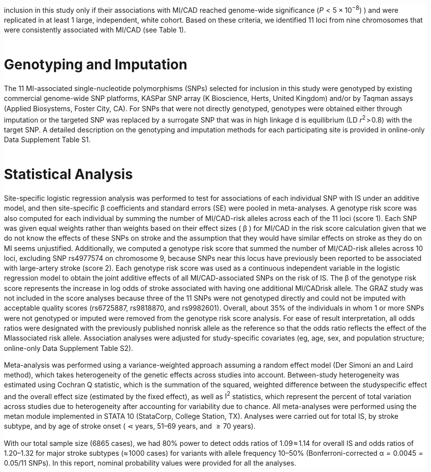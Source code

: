 inclusion in this study only if their associations with MI/CAD reached genome-wide significance   $(P{<}5{\times}10^{-8})$  ) and were replicated in at least 1 large, independent, white cohort. Based on these criteria, we identified 11 loci from nine chromosomes that were consistently associated with MI/CAD (see Table 1).  

# Genotyping and Imputation  

The 11 MI-associated single-nucleotide polymorphisms (SNPs) selected for inclusion in this study were genotyped by existing commercial genome-wide SNP platforms, KASPar SNP array (K Bioscience, Herts, United Kingdom) and/or by Taqman assays (Applied Biosystems, Foster City, CA). For SNPs that were not directly genotyped, genotypes were obtained either through imputation or the targeted SNP was replaced by a surrogate SNP that was in high linkage d is equilibrium (LD  $r^{2}\!>\!0.8)$   with the target SNP. A detailed description on the genotyping and imputation methods for each participating site is provided in online-only Data Supplement Table S1.  

# Statistical Analysis  

Site-specific logistic regression analysis was performed to test for associations of each individual SNP with IS under an additive model, and then site-specific  $\upbeta$   coefficients and standard errors (SE) were pooled in meta-analyses. A genotype risk score was also computed for each individual by summing the number of MI/CAD-risk alleles across each of the 11 loci (score 1). Each SNP was given equal weights rather than weights based on their effect sizes ( β ) for MI/CAD in the risk score calculation given that we do not know the effects of these SNPs on stroke and the assumption that they would have similar effects on stroke as they do on MI seems unjustified. Additionally, we computed a genotype risk score that summed the number of MI/CAD-risk alleles across 10 loci, excluding SNP rs4977574 on chromosome 9, because SNPs near this locus have previously been reported to be associated with large-artery stroke (score 2).  Each genotype risk score was used as a continuous independent variable in the logistic regression model to obtain the joint additive effects of all MI/CAD-associated SNPs on the risk of IS. The  $\upbeta$   of the genotype risk score represents the increase in log odds of stroke associated with having one additional MI/CADrisk allele. The GRAZ study was not included in the score analyses because three of the 11 SNPs were not genotyped directly and could not be imputed with acceptable quality scores (rs6725887, rs9818870, and rs9982601). Overall, about   $35\%$   of the individuals in whom 1 or more SNPs were not genotyped or imputed were removed from the genotype risk score analysis. For ease of result interpretation, all odds ratios were designated with the previously published nonrisk allele as the reference so that the odds ratio reflects the effect of the MIassociated risk allele. Association analyses were adjusted for study-specific covariates (eg, age, sex, and population structure; online-only Data Supplement Table S2).  

Meta-analysis was performed using a variance-weighted approach assuming a random effect model (Der Simoni an and Laird method),  which takes heterogeneity of the genetic effects across studies into account. Between-study heterogeneity was estimated using Cochran Q statistic, which is the summation of the squared, weighted difference between the studyspecific effect and the overall effect size (estimated by the fixed effect), as well as  $\mathrm{I}^{2}$  statistics, which represent the percent of total variation across studies due to heterogeneity after accounting for variability due to chance. All meta-analyses were performed using the metan module implemented in STATA 10 (StataCorp, College Station, TX). Analyses were carried out for total IS, by stroke subtype, and by age of stroke onset (  $\lessdot$   years, 51–69 years, and   ${\ge}70$   years).  

With our total sample size (6865 cases), we had   $80\%$   power to detect odds ratios of  $1.09\!\approx\!1.14$   for overall IS and odds ratios of 1.20–1.32 for major stroke subtypes   $(\approx\!1000$  cases) for variants with allele frequency   $10–50\%$   (Bonferroni-corrected   $\upalpha{=}0.0045{=}0.05/11$  SNPs). In this report, nominal probability values were provided for all the analyses.  
